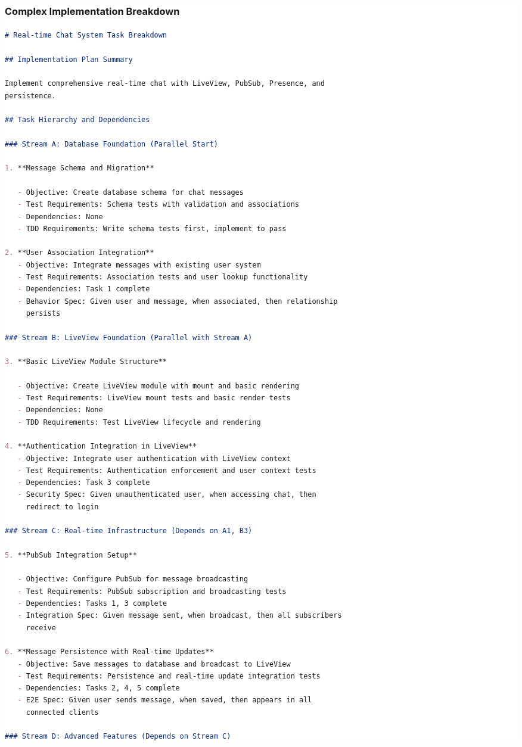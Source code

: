 ### **Complex Implementation Breakdown**

```markdown
# Real-time Chat System Task Breakdown

## Implementation Plan Summary

Implement comprehensive real-time chat with LiveView, PubSub, Presence, and
persistence.

## Task Hierarchy and Dependencies

### Stream A: Database Foundation (Parallel Start)

1. **Message Schema and Migration**

   - Objective: Create database schema for chat messages
   - Test Requirements: Schema tests with validation and associations
   - Dependencies: None
   - TDD Requirements: Write schema tests first, implement to pass

2. **User Association Integration**
   - Objective: Integrate messages with existing user system
   - Test Requirements: Association tests and user lookup functionality
   - Dependencies: Task 1 complete
   - Behavior Spec: Given user and message, when associated, then relationship
     persists

### Stream B: LiveView Foundation (Parallel with Stream A)

3. **Basic LiveView Module Structure**

   - Objective: Create LiveView module with mount and basic rendering
   - Test Requirements: LiveView mount tests and basic render tests
   - Dependencies: None
   - TDD Requirements: Test LiveView lifecycle and rendering

4. **Authentication Integration in LiveView**
   - Objective: Integrate user authentication with LiveView context
   - Test Requirements: Authentication enforcement and user context tests
   - Dependencies: Task 3 complete
   - Security Spec: Given unauthenticated user, when accessing chat, then
     redirect to login

### Stream C: Real-time Infrastructure (Depends on A1, B3)

5. **PubSub Integration Setup**

   - Objective: Configure PubSub for message broadcasting
   - Test Requirements: PubSub subscription and broadcasting tests
   - Dependencies: Tasks 1, 3 complete
   - Integration Spec: Given message sent, when broadcast, then all subscribers
     receive

6. **Message Persistence with Real-time Updates**
   - Objective: Save messages to database and broadcast to LiveView
   - Test Requirements: Persistence and real-time update integration tests
   - Dependencies: Tasks 2, 4, 5 complete
   - E2E Spec: Given user sends message, when saved, then appears in all
     connected clients

### Stream D: Advanced Features (Depends on Stream C)

```